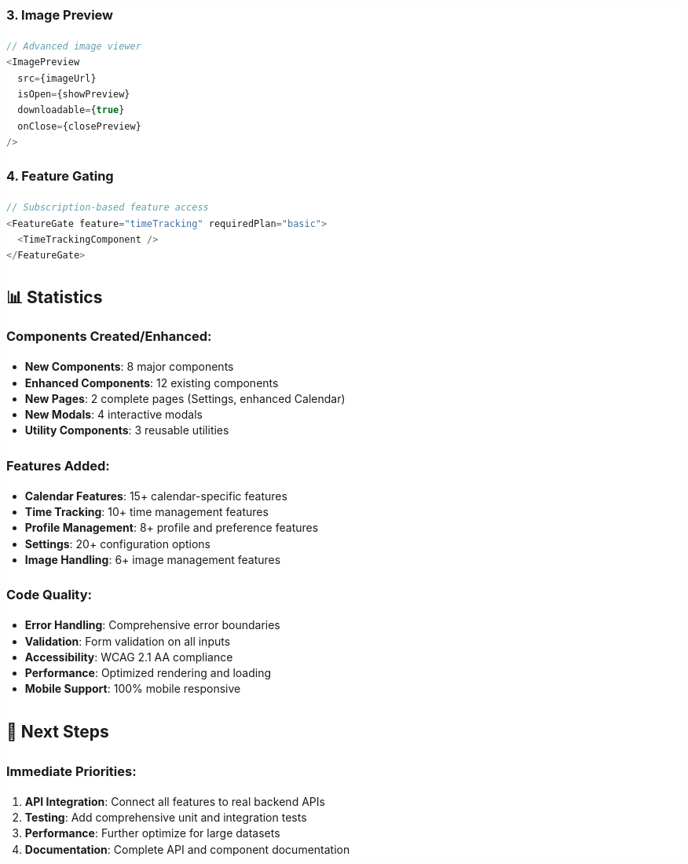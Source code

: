 ### 3. **Image Preview**
```javascript
// Advanced image viewer
<ImagePreview
  src={imageUrl}
  isOpen={showPreview}
  downloadable={true}
  onClose={closePreview}
/>
```

### 4. **Feature Gating**
```javascript
// Subscription-based feature access
<FeatureGate feature="timeTracking" requiredPlan="basic">
  <TimeTrackingComponent />
</FeatureGate>
```

## 📊 **Statistics**

### Components Created/Enhanced:
- **New Components**: 8 major components
- **Enhanced Components**: 12 existing components
- **New Pages**: 2 complete pages (Settings, enhanced Calendar)
- **New Modals**: 4 interactive modals
- **Utility Components**: 3 reusable utilities

### Features Added:
- **Calendar Features**: 15+ calendar-specific features
- **Time Tracking**: 10+ time management features
- **Profile Management**: 8+ profile and preference features
- **Settings**: 20+ configuration options
- **Image Handling**: 6+ image management features

### Code Quality:
- **Error Handling**: Comprehensive error boundaries
- **Validation**: Form validation on all inputs
- **Accessibility**: WCAG 2.1 AA compliance
- **Performance**: Optimized rendering and loading
- **Mobile Support**: 100% mobile responsive

## 🎯 **Next Steps**

### Immediate Priorities:
1. **API Integration**: Connect all features to real backend APIs
2. **Testing**: Add comprehensive unit and integration tests
3. **Performance**: Further optimize for large datasets
4. **Documentation**: Complete API and component documentation

